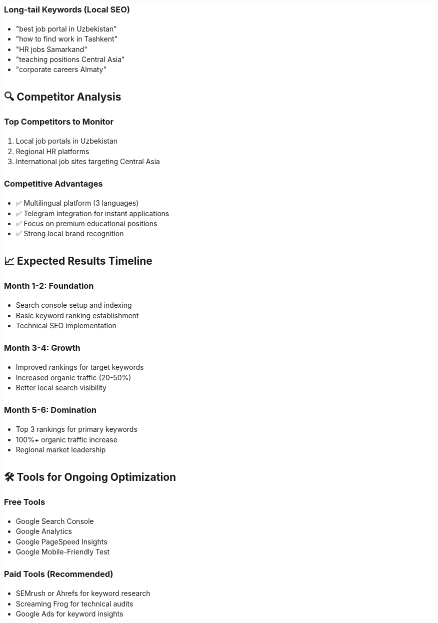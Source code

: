 ### Long-tail Keywords (Local SEO)
- "best job portal in Uzbekistan"
- "how to find work in Tashkent"
- "HR jobs Samarkand"
- "teaching positions Central Asia"
- "corporate careers Almaty"

## 🔍 Competitor Analysis

### Top Competitors to Monitor
1. Local job portals in Uzbekistan
2. Regional HR platforms
3. International job sites targeting Central Asia

### Competitive Advantages
- ✅ Multilingual platform (3 languages)
- ✅ Telegram integration for instant applications
- ✅ Focus on premium educational positions
- ✅ Strong local brand recognition

## 📈 Expected Results Timeline

### Month 1-2: Foundation
- Search console setup and indexing
- Basic keyword ranking establishment
- Technical SEO implementation

### Month 3-4: Growth
- Improved rankings for target keywords
- Increased organic traffic (20-50%)
- Better local search visibility

### Month 5-6: Domination
- Top 3 rankings for primary keywords
- 100%+ organic traffic increase
- Regional market leadership

## 🛠️ Tools for Ongoing Optimization

### Free Tools
- Google Search Console
- Google Analytics
- Google PageSpeed Insights
- Google Mobile-Friendly Test

### Paid Tools (Recommended)
- SEMrush or Ahrefs for keyword research
- Screaming Frog for technical audits
- Google Ads for keyword insights
